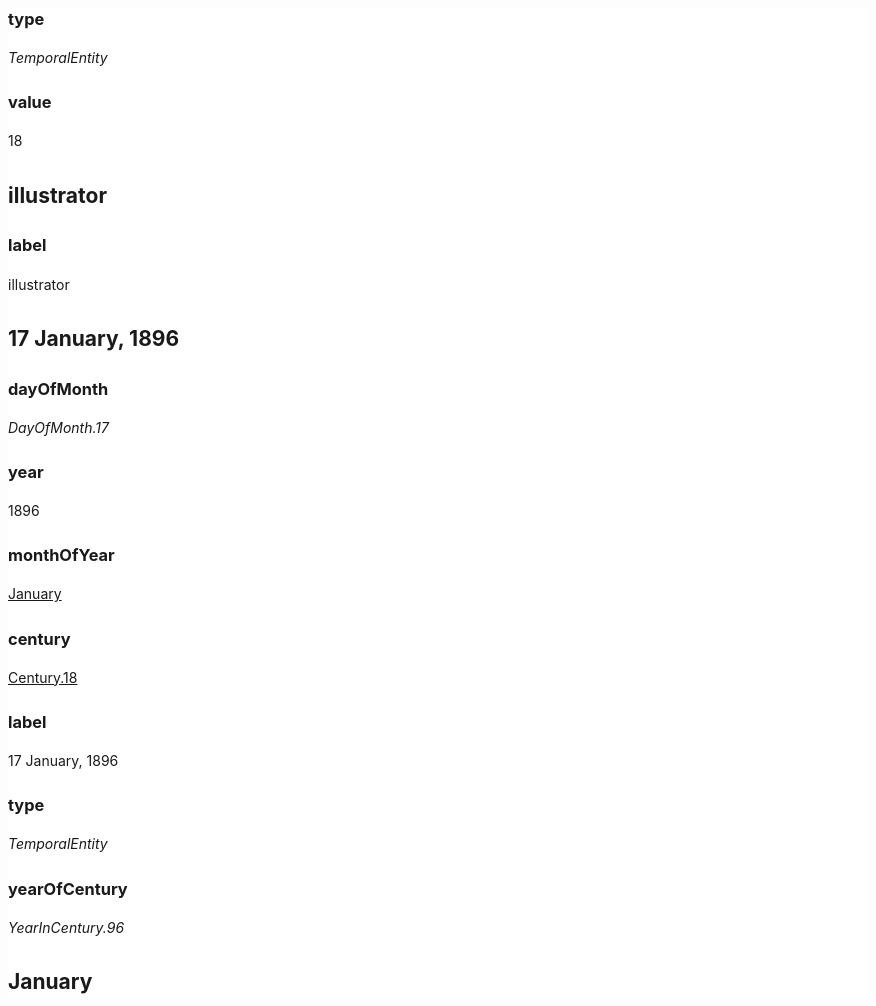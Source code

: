 ### type


*TemporalEntity*

### value


18

## illustrator

### label


illustrator

## 17 January, 1896

### dayOfMonth


*DayOfMonth.17*

### year


1896

### monthOfYear


[January](#January)

### century


[Century.18](#Century.18)

### label


17 January, 1896

### type


*TemporalEntity*

### yearOfCentury


*YearInCentury.96*

## January
